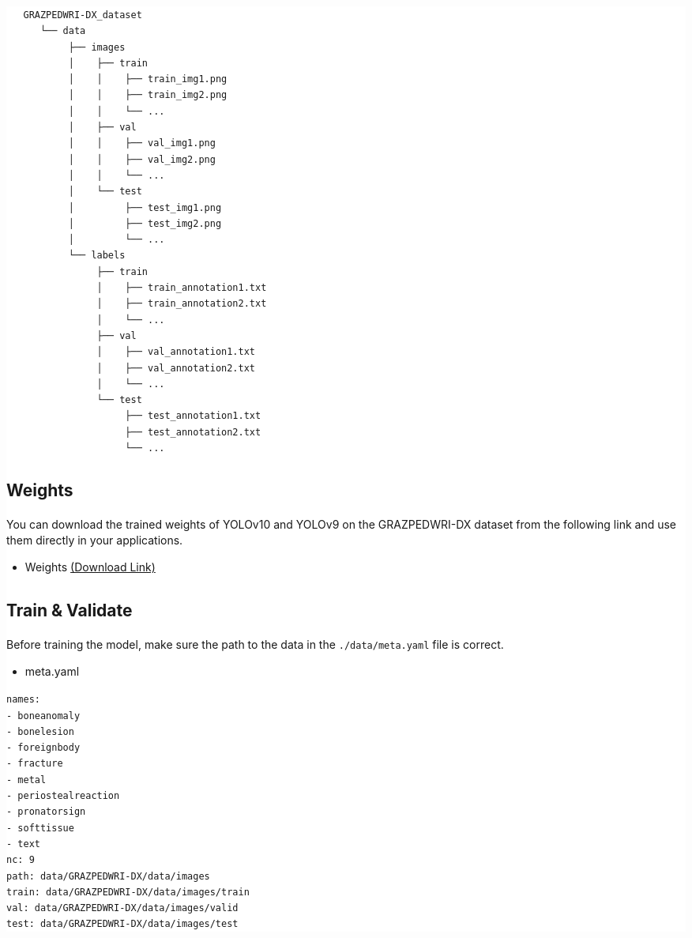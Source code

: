        GRAZPEDWRI-DX_dataset
          └── data
               ├── images
               │    ├── train
               │    │    ├── train_img1.png
               │    │    ├── train_img2.png
               │    │    └── ...
               │    ├── val
               │    │    ├── val_img1.png
               │    │    ├── val_img2.png
               │    │    └── ...
               │    └── test
               │         ├── test_img1.png
               │         ├── test_img2.png
               │         └── ...
               └── labels
                    ├── train
                    │    ├── train_annotation1.txt
                    │    ├── train_annotation2.txt
                    │    └── ...
                    ├── val
                    │    ├── val_annotation1.txt
                    │    ├── val_annotation2.txt
                    │    └── ...
                    └── test
                         ├── test_annotation1.txt
                         ├── test_annotation2.txt
                         └── ...

## Weights

You can download the trained weights of YOLOv10 and YOLOv9 on the GRAZPEDWRI-DX dataset from the following link and use them directly in your
applications.

- Weights [(Download Link)](https://figshare.com/articles/online_resource/Weights/26343553)

## Train & Validate

Before training the model, make sure the path to the data in the `./data/meta.yaml` file is correct.

- meta.yaml

```
names:
- boneanomaly
- bonelesion
- foreignbody
- fracture
- metal
- periostealreaction
- pronatorsign
- softtissue
- text
nc: 9
path: data/GRAZPEDWRI-DX/data/images
train: data/GRAZPEDWRI-DX/data/images/train
val: data/GRAZPEDWRI-DX/data/images/valid
test: data/GRAZPEDWRI-DX/data/images/test
```
